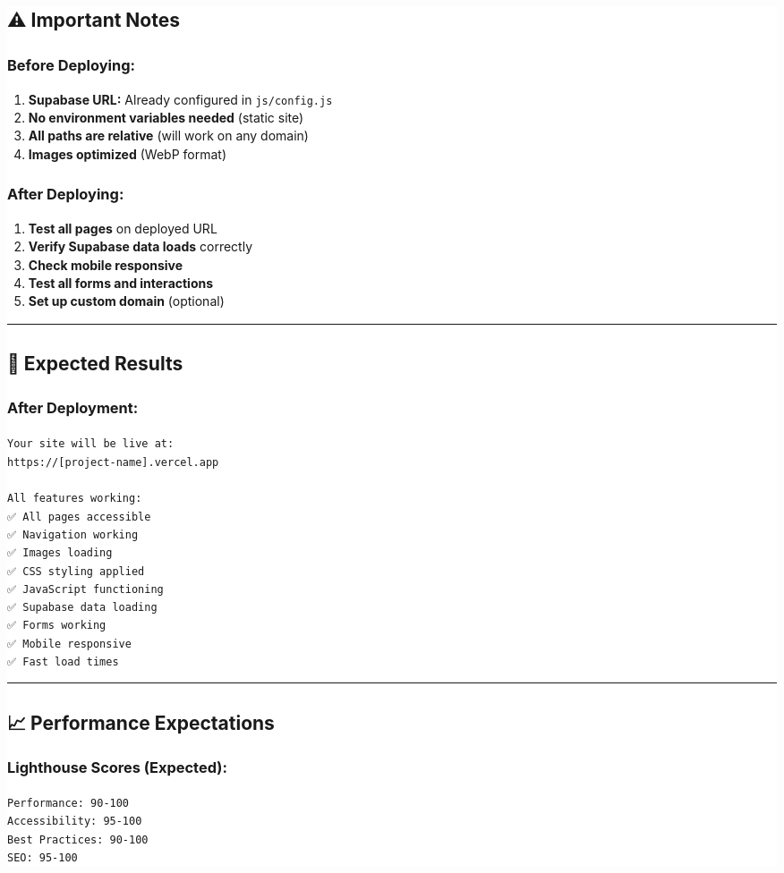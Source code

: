 ## ⚠️ Important Notes

### **Before Deploying:**

1. **Supabase URL:** Already configured in `js/config.js`
2. **No environment variables needed** (static site)
3. **All paths are relative** (will work on any domain)
4. **Images optimized** (WebP format)

### **After Deploying:**

1. **Test all pages** on deployed URL
2. **Verify Supabase data loads** correctly
3. **Check mobile responsive**
4. **Test all forms and interactions**
5. **Set up custom domain** (optional)

---

## 🎯 Expected Results

### **After Deployment:**

```
Your site will be live at:
https://[project-name].vercel.app

All features working:
✅ All pages accessible
✅ Navigation working
✅ Images loading
✅ CSS styling applied
✅ JavaScript functioning
✅ Supabase data loading
✅ Forms working
✅ Mobile responsive
✅ Fast load times
```

---

## 📈 Performance Expectations

### **Lighthouse Scores (Expected):**
```
Performance: 90-100
Accessibility: 95-100
Best Practices: 90-100
SEO: 95-100
```
